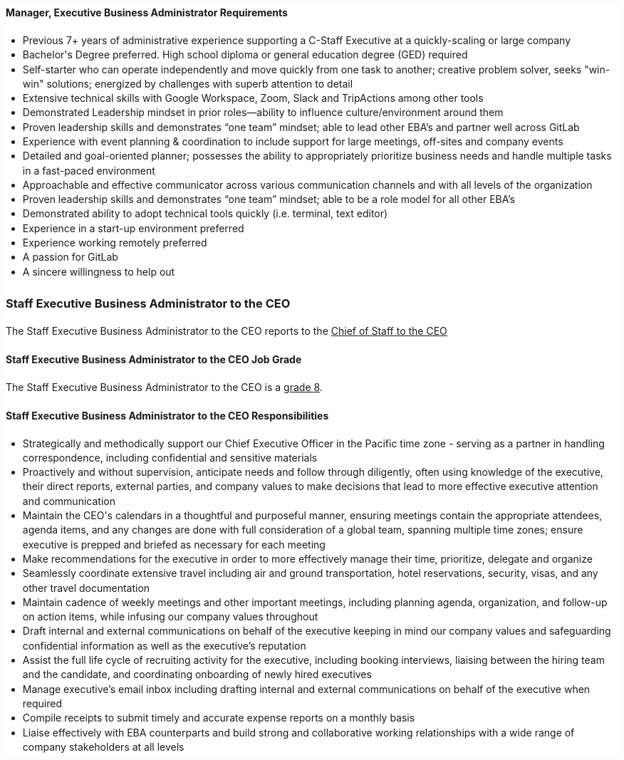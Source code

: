 #### Manager, Executive Business Administrator Requirements

- Previous 7+ years of administrative experience supporting a C-Staff Executive at a quickly-scaling or large company
- Bachelor's Degree preferred. High school diploma or general education degree (GED) required
- Self-starter who can operate independently and move quickly from one task to another; creative problem solver, seeks "win-win" solutions; energized by challenges with superb attention to detail
- Extensive technical skills with Google Workspace, Zoom, Slack and TripActions among other tools
- Demonstrated Leadership mindset in prior roles—ability to influence culture/environment around them
- Proven leadership skills and demonstrates “one team” mindset; able to lead other EBA’s and partner well across GitLab
- Experience with event planning & coordination to include support for large meetings, off-sites and company events
- Detailed and goal-oriented planner; possesses the ability to appropriately prioritize business needs and handle multiple tasks in a fast-paced environment
- Approachable and effective communicator across various communication channels and with all levels of the organization
- Proven leadership skills and demonstrates “one team” mindset; able to be a role model for all other EBA’s
- Demonstrated ability to adopt technical tools quickly (i.e. terminal, text editor)
- Experience in a start-up environment preferred
- Experience working remotely preferred
- A passion for GitLab
- A sincere willingness to help out

### Staff Executive Business Administrator to the CEO

The Staff Executive Business Administrator to the CEO reports to the [Chief of Staff to the CEO](https://about.gitlab.com/job-families/chief-executive-officer/chief-of-staff/)

#### Staff Executive Business Administrator to the CEO Job Grade

The Staff Executive Business Administrator to the CEO is a [grade 8](https://about.gitlab.com/handbook/total-rewards/compensation/compensation-calculator/#gitlab-job-grades).

#### Staff Executive Business Administrator to the CEO Responsibilities

- Strategically and methodically support our Chief Executive Officer in the Pacific time zone - serving as a partner in handling correspondence, including confidential and sensitive materials
- Proactively and without supervision, anticipate needs and follow through diligently, often using knowledge of the executive, their direct reports, external parties, and company values to make decisions that lead to more effective executive attention and communication
- Maintain the CEO's calendars in a thoughtful and purposeful manner, ensuring meetings contain the appropriate attendees, agenda items, and any changes are done with full consideration of a global team, spanning multiple time zones; ensure executive is prepped and briefed as necessary for each meeting
- Make recommendations for the executive in order to more effectively manage their time, prioritize, delegate and organize
- Seamlessly coordinate extensive travel including air and ground transportation, hotel reservations, security, visas, and any other travel documentation
- Maintain cadence of weekly meetings and other important meetings, including planning agenda, organization, and follow-up on action items, while infusing our company values throughout
- Draft internal and external communications on behalf of the executive keeping in mind our company values and safeguarding confidential information as well as the executive’s reputation
- Assist the full life cycle of recruiting activity for the executive,  including booking interviews, liaising between the hiring team and the candidate, and coordinating onboarding of newly hired executives
- Manage executive’s email inbox including drafting internal and external communications on behalf of the executive when required
- Compile receipts to submit timely and accurate expense reports on a monthly basis
- Liaise effectively with EBA counterparts and build strong and collaborative working relationships with a wide range of company stakeholders at all levels